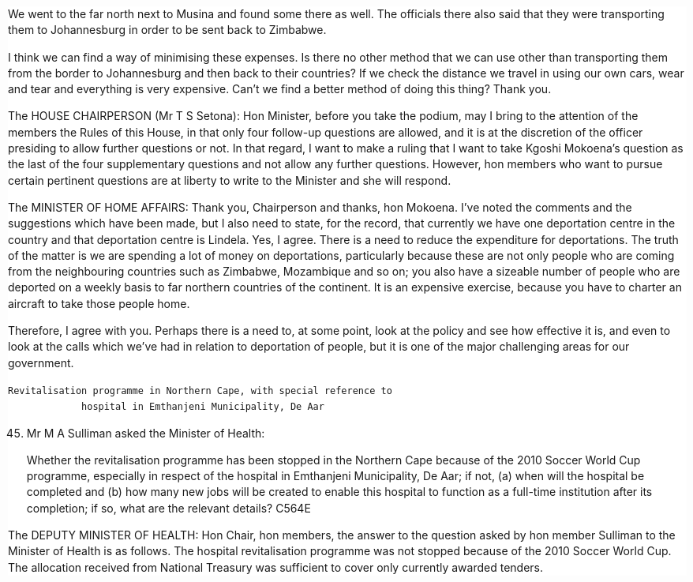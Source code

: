 We went to the far north next to Musina and found some there as well. The
officials there also said that they were transporting them to Johannesburg
in order to be sent back to Zimbabwe.

I think we can find a way of minimising these expenses. Is there no other
method that we can use other than transporting them from the border to
Johannesburg and then back to their countries? If we check the distance we
travel in using our own cars, wear and tear and everything is very
expensive. Can’t we find a better method of doing this thing? Thank you.

The HOUSE CHAIRPERSON (Mr T S Setona): Hon Minister, before you take the
podium, may I bring to the attention of the members the Rules of this
House, in that only four follow-up questions are allowed, and it is at the
discretion of the officer presiding to allow further questions or not. In
that regard, I want to make a ruling that I want to take Kgoshi Mokoena’s
question as the last of the four supplementary questions and not allow any
further questions. However, hon members who want to pursue certain
pertinent questions are at liberty to write to the Minister and she will
respond.

The MINISTER OF HOME AFFAIRS: Thank you, Chairperson and thanks, hon
Mokoena. I’ve noted the comments and the suggestions which have been made,
but I also need to state, for the record, that currently we have one
deportation centre in the country and that deportation centre is Lindela.
Yes, I agree. There is a need to reduce the expenditure for deportations.
The truth of the matter is we are spending a lot of money on deportations,
particularly because these are not only people who are coming from the
neighbouring countries such as Zimbabwe, Mozambique and so on; you also
have a sizeable number of people who are deported on a weekly basis to far
northern countries of the continent. It is an expensive exercise, because
you have to charter an aircraft to take those people home.

Therefore, I agree with you. Perhaps there is a need to, at some point,
look at the policy and see how effective it is, and even to look at the
calls which we’ve had in relation to deportation of people, but it is one
of the major challenging areas for our government.

    Revitalisation programme in Northern Cape, with special reference to
                 hospital in Emthanjeni Municipality, De Aar

45.   Mr M A Sulliman asked the Minister of Health:

      Whether the revitalisation programme has been stopped in the Northern
      Cape because of the 2010 Soccer World Cup programme, especially in
      respect of the hospital in Emthanjeni Municipality, De Aar; if not,
      (a) when will the hospital be completed and (b) how many new jobs will
      be created to enable this hospital to function as a full-time
      institution after its completion; if so, what are the relevant
      details?               C564E

The DEPUTY MINISTER OF HEALTH: Hon Chair, hon members, the answer to the
question asked by hon member Sulliman to the Minister of Health is as
follows. The hospital revitalisation programme was not stopped because of
the 2010 Soccer World Cup. The allocation received from National Treasury
was sufficient to cover only currently awarded tenders.
